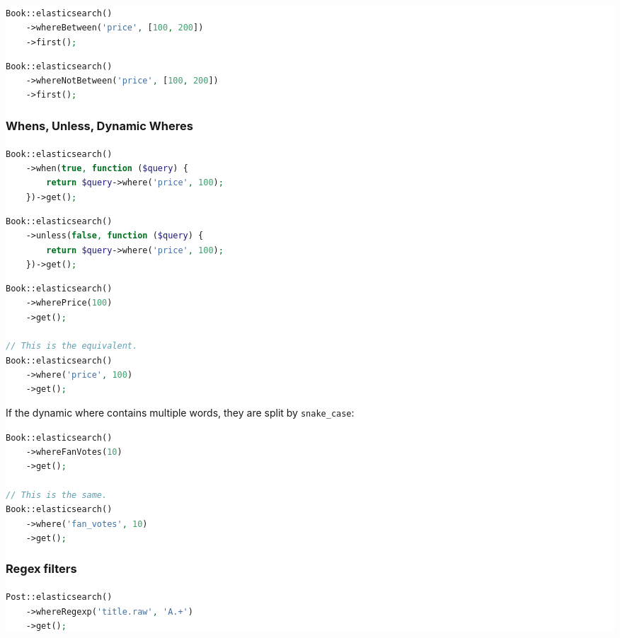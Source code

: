 ```php
Book::elasticsearch()
    ->whereBetween('price', [100, 200])
    ->first();
```

```php
Book::elasticsearch()
    ->whereNotBetween('price', [100, 200])
    ->first();
```

### Whens, Unless, Dynamic Wheres

```php
Book::elasticsearch()
    ->when(true, function ($query) {
        return $query->where('price', 100);
    })->get();
```

```php
Book::elasticsearch()
    ->unless(false, function ($query) {
        return $query->where('price', 100);
    })->get();
```

```php
Book::elasticsearch()
    ->wherePrice(100)
    ->get();

// This is the equivalent.
Book::elasticsearch()
    ->where('price', 100)
    ->get();
```

If the dynamic where contains multiple words, they are split by `snake_case`:

```php
Book::elasticsearch()
    ->whereFanVotes(10)
    ->get();

// This is the same.
Book::elasticsearch()
    ->where('fan_votes', 10)
    ->get();
```

### Regex filters

```php
Post::elasticsearch()
    ->whereRegexp('title.raw', 'A.+')
    ->get();
```
